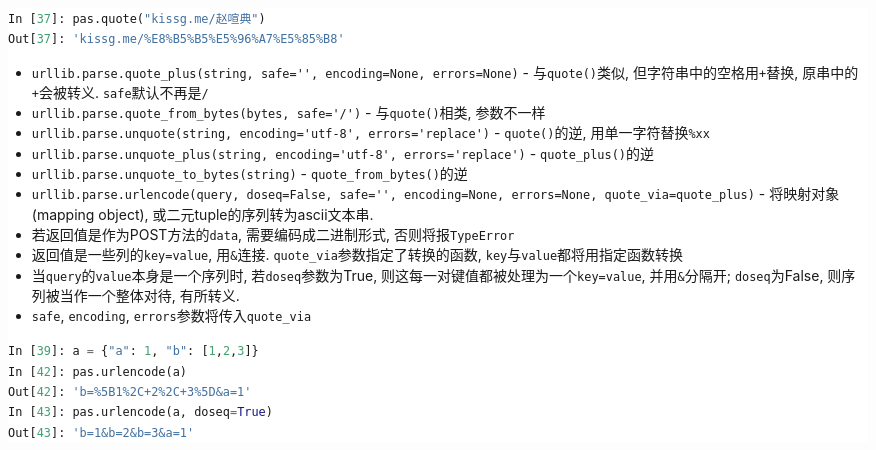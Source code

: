 ```python
In [37]: pas.quote("kissg.me/赵喧典")
Out[37]: 'kissg.me/%E8%B5%B5%E5%96%A7%E5%85%B8'
```

- `urllib.parse.quote_plus(string, safe='', encoding=None, errors=None)` - 与`quote()`类似, 但字符串中的空格用`+`替换, 原串中的`+`会被转义. `safe`默认不再是`/`
- `urllib.parse.quote_from_bytes(bytes, safe='/')` - 与`quote()`相类, 参数不一样
- `urllib.parse.unquote(string, encoding='utf-8', errors='replace')` - `quote()`的逆, 用单一字符替换`%xx`
- `urllib.parse.unquote_plus(string, encoding='utf-8', errors='replace')` - `quote_plus()`的逆
- `urllib.parse.unquote_to_bytes(string)` - `quote_from_bytes()`的逆
- `urllib.parse.urlencode(query, doseq=False, safe='', encoding=None, errors=None, quote_via=quote_plus)` - 将映射对象(mapping object), 或二元tuple的序列转为ascii文本串.
 - 若返回值是作为POST方法的`data`, 需要编码成二进制形式, 否则将报`TypeError`
 - 返回值是一些列的`key=value`, 用`&`连接. `quote_via`参数指定了转换的函数, `key`与`value`都将用指定函数转换
 - 当`query`的`value`本身是一个序列时, 若`doseq`参数为True, 则这每一对键值都被处理为一个`key=value`, 并用`&`分隔开; `doseq`为False, 则序列被当作一个整体对待, 有所转义.
 - `safe`, `encoding`, `errors`参数将传入`quote_via`

```python
In [39]: a = {"a": 1, "b": [1,2,3]}
In [42]: pas.urlencode(a)
Out[42]: 'b=%5B1%2C+2%2C+3%5D&a=1'
In [43]: pas.urlencode(a, doseq=True)
Out[43]: 'b=1&b=2&b=3&a=1'
```
